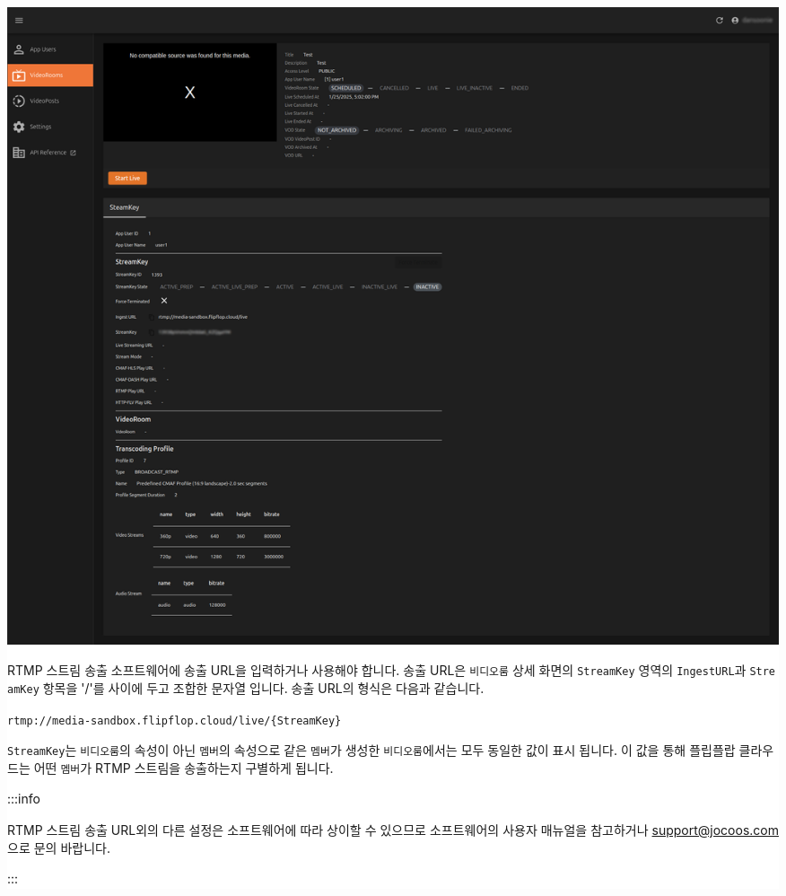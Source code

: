 ![Broadcast RTMP 비디오룸 상세 화면](/img/video-room-broadcast-rtmp-detail.png)

RTMP 스트림 송출 소프트웨어에 송출 URL을 입력하거나 사용해야 합니다. 송출 URL은 `비디오룸` 상세 화면의 `StreamKey` 영역의 `IngestURL`과 `StreamKey` 항목을 '/'를 사이에 두고 조합한 문자열 입니다. 송출 URL의 형식은 다음과 같습니다.

```plaintext
rtmp://media-sandbox.flipflop.cloud/live/{StreamKey}
```

`StreamKey`는 `비디오룸`의 속성이 아닌 `멤버`의 속성으로 같은 `멤버`가 생성한 `비디오룸`에서는 모두 동일한 값이 표시 됩니다. 이 값을 통해 플립플랍 클라우드는 어떤 `멤버`가 RTMP 스트림을 송출하는지 구별하게 됩니다.

:::info

RTMP 스트림 송출 URL외의 다른 설정은 소프트웨어에 따라 상이할 수 있으므로 소프트웨어의 사용자 매뉴얼을 참고하거나 [support@jocoos.com](mailto:support@jocoos)으로 문의 바랍니다.

:::
